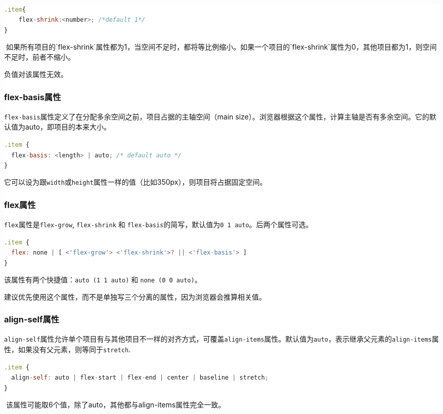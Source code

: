```js
.item{
    flex-shrink:<number>; /*default 1*/
}
```
<img :src="$withBase('/images/flex10.jpg')">
如果所有项目的`flex-shrink`属性都为1，当空间不足时，都将等比例缩小。如果一个项目的`flex-shrink`属性为0，其他项目都为1，则空间不足时，前者不缩小。

负值对该属性无效。
### flex-basis属性
`flex-basis`属性定义了在分配多余空间之前，项目占据的主轴空间（main size）。浏览器根据这个属性，计算主轴是否有多余空间。它的默认值为auto，即项目的本来大小。
```js
.item {
  flex-basis: <length> | auto; /* default auto */
}
```
它可以设为跟`width`或`height`属性一样的值（比如350px），则项目将占据固定空间。
### flex属性

`flex`属性是`flex-grow`, `flex-shrink` 和 `flex-basis`的简写，默认值为`0 1 auto`。后两个属性可选。
```js
.item {
  flex: none | [ <'flex-grow'> <'flex-shrink'>? || <'flex-basis'> ]
}
```
该属性有两个快捷值：`auto (1 1 auto)` 和 `none (0 0 auto)`。

建议优先使用这个属性，而不是单独写三个分离的属性，因为浏览器会推算相关值。
### align-self属性
`align-self`属性允许单个项目有与其他项目不一样的对齐方式，可覆盖`align-items`属性。默认值为`auto`，表示继承父元素的`align-items`属性，如果没有父元素，则等同于`stretch`.
```js
.item {
  align-self: auto | flex-start | flex-end | center | baseline | stretch;
}
```
<img :src="$withBase('/images/flex11.png')">
该属性可能取6个值，除了auto，其他都与align-items属性完全一致。



